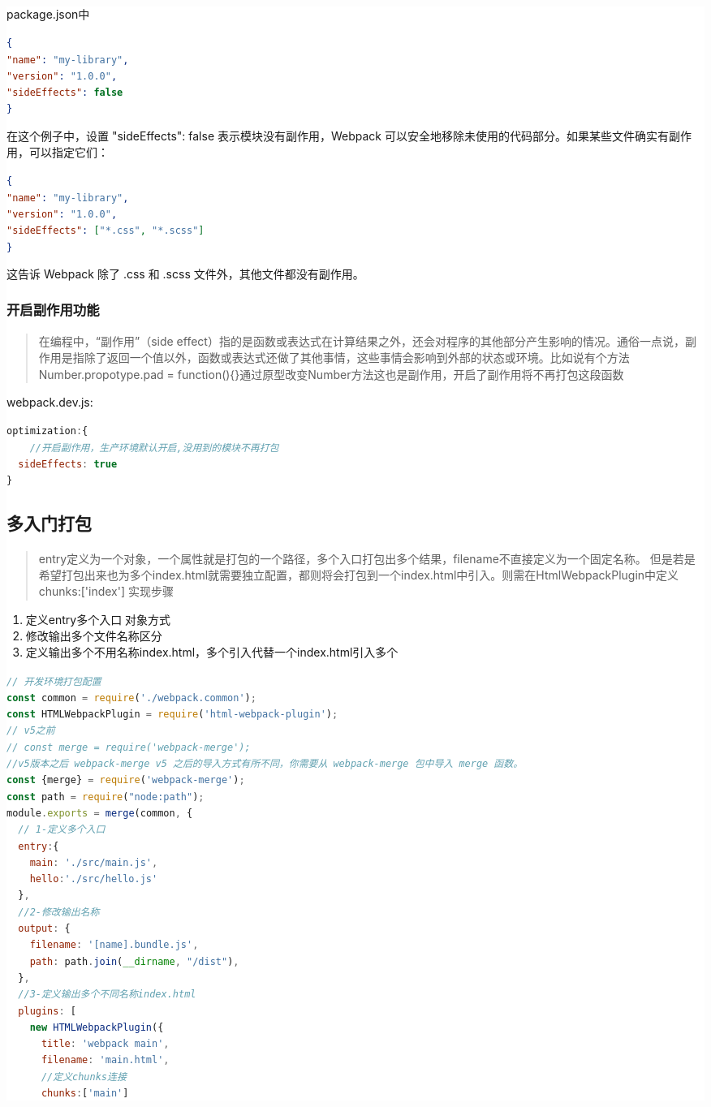 package.json中
```json
{
"name": "my-library",
"version": "1.0.0",
"sideEffects": false
}
```
在这个例子中，设置 "sideEffects": false 表示模块没有副作用，Webpack 可以安全地移除未使用的代码部分。如果某些文件确实有副作用，可以指定它们：
```json
{
"name": "my-library",
"version": "1.0.0",
"sideEffects": ["*.css", "*.scss"]
}
```
这告诉 Webpack 除了 .css 和 .scss 文件外，其他文件都没有副作用。

### 开启副作用功能
> 在编程中，“副作用”（side effect）指的是函数或表达式在计算结果之外，还会对程序的其他部分产生影响的情况。通俗一点说，副作用是指除了返回一个值以外，函数或表达式还做了其他事情，这些事情会影响到外部的状态或环境。比如说有个方法Number.propotype.pad = function(){}通过原型改变Number方法这也是副作用，开启了副作用将不再打包这段函数

webpack.dev.js:
```javascript
optimization:{
    //开启副作用，生产环境默认开启,没用到的模块不再打包
  sideEffects: true
}
```

## 多入门打包
> entry定义为一个对象，一个属性就是打包的一个路径，多个入口打包出多个结果，filename不直接定义为一个固定名称。
> 但是若是希望打包出来也为多个index.html就需要独立配置，都则将会打包到一个index.html中引入。则需在HtmlWebpackPlugin中定义chunks:['index']
实现步骤
1. 定义entry多个入口 对象方式
2. 修改输出多个文件名称区分
3. 定义输出多个不用名称index.html，多个引入代替一个index.html引入多个
```javascript
// 开发环境打包配置
const common = require('./webpack.common');
const HTMLWebpackPlugin = require('html-webpack-plugin');
// v5之前
// const merge = require('webpack-merge');
//v5版本之后 webpack-merge v5 之后的导入方式有所不同，你需要从 webpack-merge 包中导入 merge 函数。
const {merge} = require('webpack-merge');
const path = require("node:path");
module.exports = merge(common, {
  // 1-定义多个入口
  entry:{
    main: './src/main.js',
    hello:'./src/hello.js'
  },
  //2-修改输出名称
  output: {
    filename: '[name].bundle.js',
    path: path.join(__dirname, "/dist"),
  },
  //3-定义输出多个不同名称index.html
  plugins: [
    new HTMLWebpackPlugin({
      title: 'webpack main',
      filename: 'main.html',
      //定义chunks连接
      chunks:['main']
```